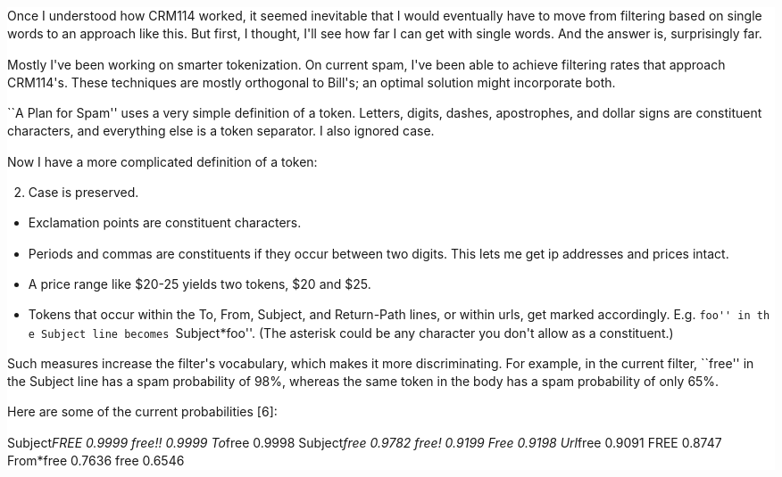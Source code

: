 Once I understood how CRM114 worked, it seemed
inevitable that I would eventually have to move from filtering based
on single words to an approach like this. But first, I thought,
I'll see how far I can get with single words. And the answer is,
surprisingly far.  
  
Mostly I've been working on smarter tokenization. On
current spam, I've been able to achieve filtering rates that
approach CRM114's. These techniques are mostly orthogonal to Bill's;
an optimal solution might incorporate both.  
  
``A Plan for Spam'' uses a very simple
definition of a token. Letters, digits, dashes, apostrophes,
and dollar signs are constituent characters, and everything
else is a token separator. I also ignored case.  
  
Now I have a more complicated definition of a token:


2.  Case is preserved.  
  
-  Exclamation points are constituent characters.  
  
-  Periods and commas are constituents if they occur
 between two digits. This lets me get ip addresses
 and prices intact.  
  
-  A price range like $20-25 yields two tokens,
 $20 and $25.  
  
-  Tokens that occur within the
 To, From, Subject, and Return-Path lines, or within urls,
 get marked accordingly. E.g. ``foo'' in the Subject line
 becomes ``Subject*foo''. (The asterisk could
 be any character you don't allow as a constituent.)







Such measures increase the filter's vocabulary, which
makes it more discriminating. For example, in the current
filter, ``free'' in the Subject line
has a spam probability of 98%, whereas the same token
in the body has a spam probability of only 65%.  
  
Here are some of the current probabilities [6]:  
  

Subject*FREE 0.9999
free!! 0.9999
To*free 0.9998
Subject*free 0.9782
free! 0.9199
Free 0.9198
Url*free 0.9091
FREE 0.8747
From*free 0.7636
free 0.6546
